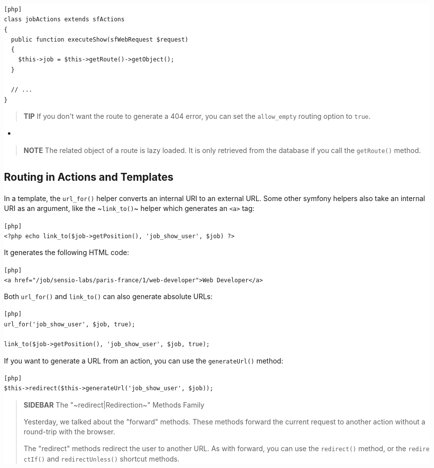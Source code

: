     [php]
    class jobActions extends sfActions
    {
      public function executeShow(sfWebRequest $request)
      {
        $this->job = $this->getRoute()->getObject();
      }

      // ...
    }

>**TIP**
>If you don't want the route to generate a 404 error, you can set the
>`allow_empty` routing option to `true`.

-

>**NOTE**
>The related object of a route is lazy loaded. It is only retrieved from the
>database if you call the `getRoute()` method.

Routing in Actions and Templates
--------------------------------

In a template, the `url_for()` helper converts an internal URI to an external
URL. Some other symfony helpers also take an internal URI as an argument, like
the ~`link_to()`~ helper which generates an `<a>` tag:

    [php]
    <?php echo link_to($job->getPosition(), 'job_show_user', $job) ?>

It generates the following HTML code:

    [php]
    <a href="/job/sensio-labs/paris-france/1/web-developer">Web Developer</a>

Both `url_for()` and `link_to()` can also generate absolute URLs:

    [php]
    url_for('job_show_user', $job, true);

    link_to($job->getPosition(), 'job_show_user', $job, true);

If you want to generate a URL from an action, you can use the `generateUrl()`
method:

    [php]
    $this->redirect($this->generateUrl('job_show_user', $job));

>**SIDEBAR**
>The "~redirect|Redirection~" Methods Family
>
>Yesterday, we talked about the "forward" methods. These methods forward the
>current request to another action without a round-trip with the browser.
>
>The "redirect" methods redirect the user to another URL. As with forward,
>you can use the `redirect()` method, or the `redirectIf()` and
>`redirectUnless()` shortcut methods.
